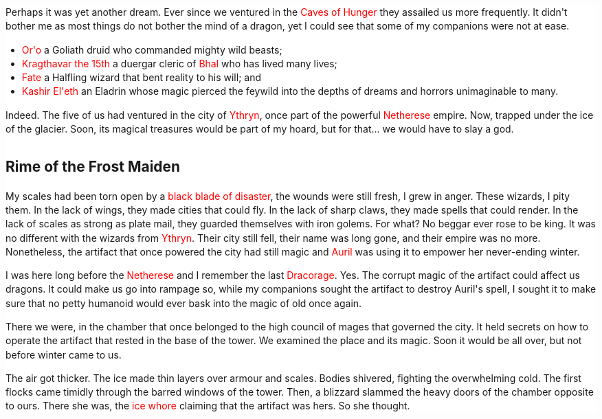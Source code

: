 
Perhaps it was yet another dream. Ever since we ventured in the <span style="color: red;">Caves of Hunger</span>
they assailed us more frequently. It didn't bother me as most things do not bother the mind of a dragon, yet I could see that some of my companions
were not at ease.  

* <span style="color: red;">Or'o</span> a Goliath druid who commanded mighty wild beasts;
* <span style="color: red;">Kragthavar the 15th</span> a duergar cleric of <span style="color: red;">Bhal</span> who has lived many lives;
* <span style="color: red;">Fate</span> a Halfling wizard that bent reality to his will; and
* <span style="color: red;">Kashir El'eth</span> an Eladrin whose magic pierced the feywild into the depths of dreams and horrors unimaginable to many.


Indeed. The five of us had ventured in the city of <span style="color: red;">Ythryn</span>, once part of the powerful <span style="color: red;">Netherese </span> empire. Now, trapped under the ice of the glacier. Soon, its magical treasures would be part of my hoard, but for that... we would have to slay a god.




## Rime of the Frost Maiden

My scales had been torn open by a <span style="color: red;">black blade of disaster</span>,
the wounds were still fresh, I grew in anger. These wizards, I pity them.
In the lack of wings, they made cities that could fly.
In the lack of sharp claws, they made spells that could render.
In the lack of scales as strong as plate mail, they guarded themselves with iron golems.
For what? No beggar ever rose to be king. It was no different with the wizards from <span style="color: red;">Ythryn</span>.
Their city still fell, their name was long gone, and their empire was no more. 
Nonetheless, the artifact that once powered the city had still magic and 
<span style="color: red;">Auril</span> was using it to empower her never-ending winter.


I was here long before the <span style="color: red;">Netherese</span> and I remember the last <span style="color: red;">Dracorage</span>.
Yes. The corrupt magic of the artifact could affect us dragons. It could make us go into rampage so, while my companions sought the artifact to destroy Auril's spell, I sought it to make sure that no petty humanoid would ever bask into the magic of old once again. 


There we were, in the chamber that once belonged to the high council of mages that governed the city. 
It held secrets on how to operate the artifact that rested in the base of the tower. We examined the place and its magic. 
Soon it would be all over, but not before winter came to us.


The air got thicker. The ice made thin layers over armour and scales. 
Bodies shivered, fighting the overwhelming cold. The first flocks came timidly through the barred windows of the tower. Then, a blizzard slammed the heavy doors of the chamber opposite to ours.
There she was, the <span style="color: red;">ice whore</span>
claiming that the artifact was hers. So she thought.
